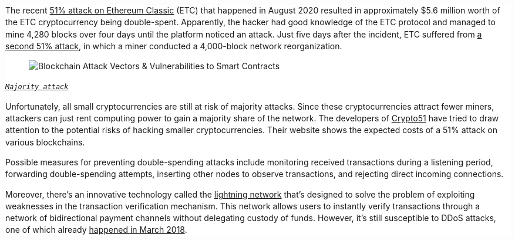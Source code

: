 

<p>The recent&nbsp;<a href="https://cointelegraph.com/news/51-attack-bleeds-more-than-5m-from-ethereum-classic" target="_blank" rel="noreferrer noopener">51% attack on Ethereum Classic</a>&nbsp;(ETC) that happened in August 2020 resulted in approximately $5.6 million worth of the ETC cryptocurrency being double-spent. Apparently, the hacker had good knowledge of the ETC protocol and managed to mine 4,280 blocks over four days until the platform noticed an attack. Just five days after the incident, ETC suffered from&nbsp;<a href="https://cointelegraph.com/news/is-etc-102-screwed-after-second-51-attack" target="_blank" rel="noreferrer noopener">a second 51% attack</a>, in which a miner conducted a 4,000-block network reorganization.</p>


<div class="wp-block-image">
<figure class="aligncenter size-full"><img decoding="async" loading="lazy" width="730" height="220" src="./Blockchain Attack Vectors Vulnerabilities to Smart Contracts - CRYPTO DEEP TECH_files/figure3-51-percents-attack.webp" alt="Blockchain Attack Vectors &amp; Vulnerabilities to Smart Contracts" class="wp-image-1458" srcset="https://cryptodeeptech.ru/wp-content/uploads/2022/12/figure3-51-percents-attack.webp 730w, https://cryptodeeptech.ru/wp-content/uploads/2022/12/figure3-51-percents-attack-300x90.webp 300w" sizes="(max-width: 730px) 100vw, 730px"></figure></div>


<p class="has-text-align-center"><em> <a href="https://cryptodeep.ru/doc/A_Rational_Protocol_Treatment_of_51%25_Attacks.pdf" target="_blank" rel="noreferrer noopener"><code>Majority attack</code></a></em></p>



<p>Unfortunately, all small cryptocurrencies are still at risk of majority attacks. Since these cryptocurrencies attract fewer miners, attackers can just rent computing power to gain a majority share of the network. The developers of&nbsp;<a href="https://www.crypto51.app/about.html" target="_blank" rel="noreferrer noopener">Crypto51</a>&nbsp;have tried to draw attention to the potential risks of hacking smaller cryptocurrencies. Their website shows the expected costs of a 51% attack on various blockchains.</p>



<p>Possible measures for preventing double-spending attacks include monitoring received transactions during a listening period, forwarding double-spending attempts, inserting other nodes to observe transactions, and rejecting direct incoming connections.</p>



<p>Moreover, there’s an innovative technology called the&nbsp;<a href="https://lightning.network/" target="_blank" rel="noreferrer noopener">lightning network</a>&nbsp;that’s designed to solve the problem of exploiting weaknesses in the transaction verification mechanism. This network allows users to instantly verify transactions through a network of bidirectional payment channels without delegating custody of funds. However, it’s still susceptible to DDoS attacks, one of which already&nbsp;<a href="https://www.coindesk.com/researchers-uncover-bitcoin-attack-that-could-slow-or-stop-lightning-payments" target="_blank" rel="noreferrer noopener">happened in March 2018</a>.</p>


